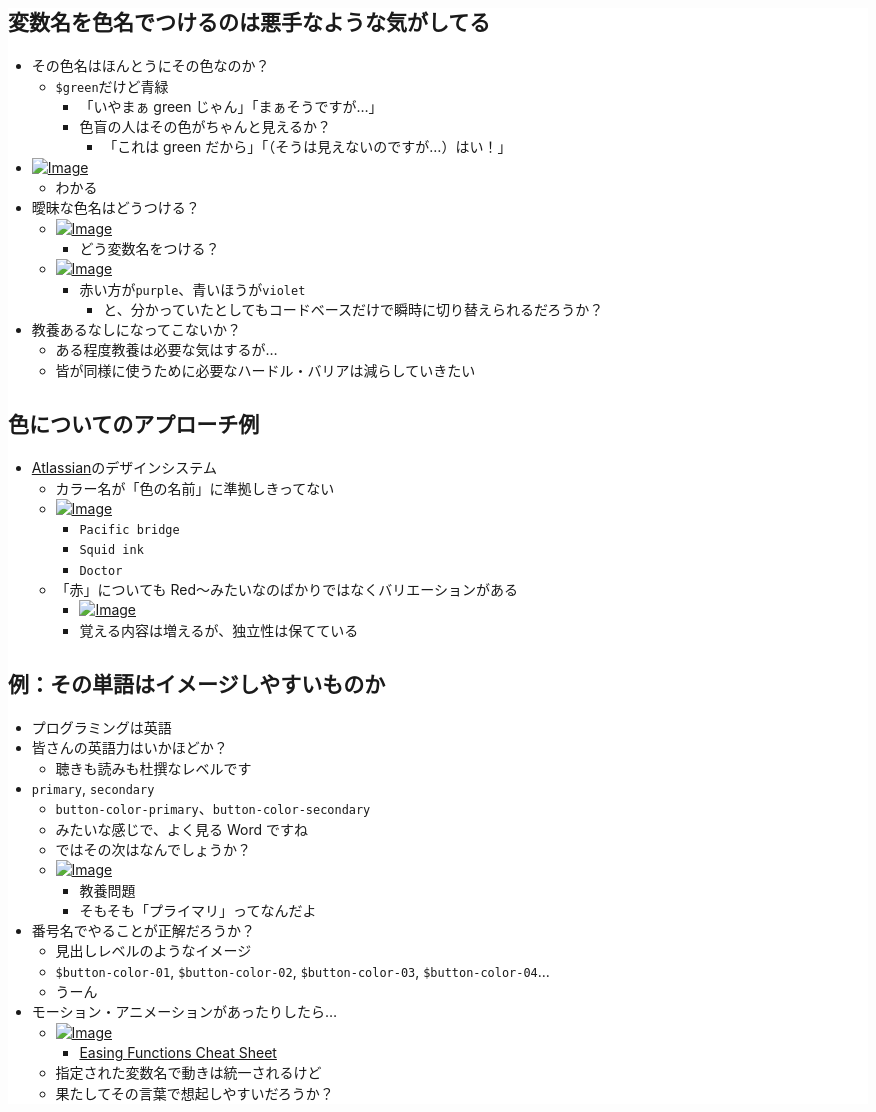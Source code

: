 ## 変数名を色名でつけるのは悪手なような気がしてる

- その色名はほんとうにその色なのか？
  - `$green`だけど青緑
    - 「いやまぁ green じゃん」「まぁそうですが…」
    - 色盲の人はその色がちゃんと見えるか？
      - 「これは green だから」「（そうは見えないのですが…）はい！」
- [![Image](https://gyazo.com/95a0518dfd6707eb677e5a9ef2a9e26e/thumb/1000)](https://twitter.com/murokaco/status/1179702099354902528)
  - わかる
- 曖昧な色名はどうつける？
  - [![Image](https://gyazo.com/1f3d9374a1f7d12b658c5ebcf9c25505/thumb/1000)](https://gyazo.com/1f3d9374a1f7d12b658c5ebcf9c25505)
    - どう変数名をつける？
  - [![Image](https://gyazo.com/6c1a2c95c104ec489de50d84da8a9c20/thumb/1000)](https://gyazo.com/6c1a2c95c104ec489de50d84da8a9c20)
    - 赤い方が`purple`、青いほうが`violet`
      - と、分かっていたとしてもコードベースだけで瞬時に切り替えられるだろうか？
- 教養あるなしになってこないか？
  - ある程度教養は必要な気はするが…
  - 皆が同様に使うために必要なハードル・バリアは減らしていきたい

## 色についてのアプローチ例

- [Atlassian](https://scrapbox.io/yamanoku/Atlassian)のデザインシステム
  - カラー名が「色の名前」に準拠しきってない
  - [![Image](https://gyazo.com/f8eb734831a0b41139e7c1b1ce4bc5a9/thumb/1000)](https://gyazo.com/f8eb734831a0b41139e7c1b1ce4bc5a9)
    - `Pacific bridge`
    - `Squid ink`
    - `Doctor`
  - 「赤」についても Red〜みたいなのばかりではなくバリエーションがある
    - [![Image](https://gyazo.com/ca9662a3cd4e78206ccbda34f54f8a3d/thumb/1000)](https://gyazo.com/ca9662a3cd4e78206ccbda34f54f8a3d)
    - 覚える内容は増えるが、独立性は保てている

## 例：その単語はイメージしやすいものか

- プログラミングは英語
- 皆さんの英語力はいかほどか？
  - 聴きも読みも杜撰なレベルです
- `primary`, `secondary`
  - `button-color-primary`、`button-color-secondary`
  - みたいな感じで、よく見る Word ですね
  - ではその次はなんでしょうか？
  - [![Image](https://gyazo.com/3649c05e400db327ff4b11af9315f87a/thumb/1000)](https://kw-note.com/trivia/what-comes-after-primary-secondary/)
    - 教養問題
    - そもそも「プライマリ」ってなんだよ
- 番号名でやることが正解だろうか？
  - 見出しレベルのようなイメージ
  - `$button-color-01`, `$button-color-02`, `$button-color-03`, `$button-color-04`...
  - うーん
- モーション・アニメーションがあったりしたら…
  - [![Image](https://gyazo.com/febc491246a35fa4dd0590c25d45089b/thumb/1000)](https://gyazo.com/febc491246a35fa4dd0590c25d45089b)
    - [Easing Functions Cheat Sheet](https://easings.net/)
  - 指定された変数名で動きは統一されるけど
  - 果たしてその言葉で想起しやすいだろうか？

